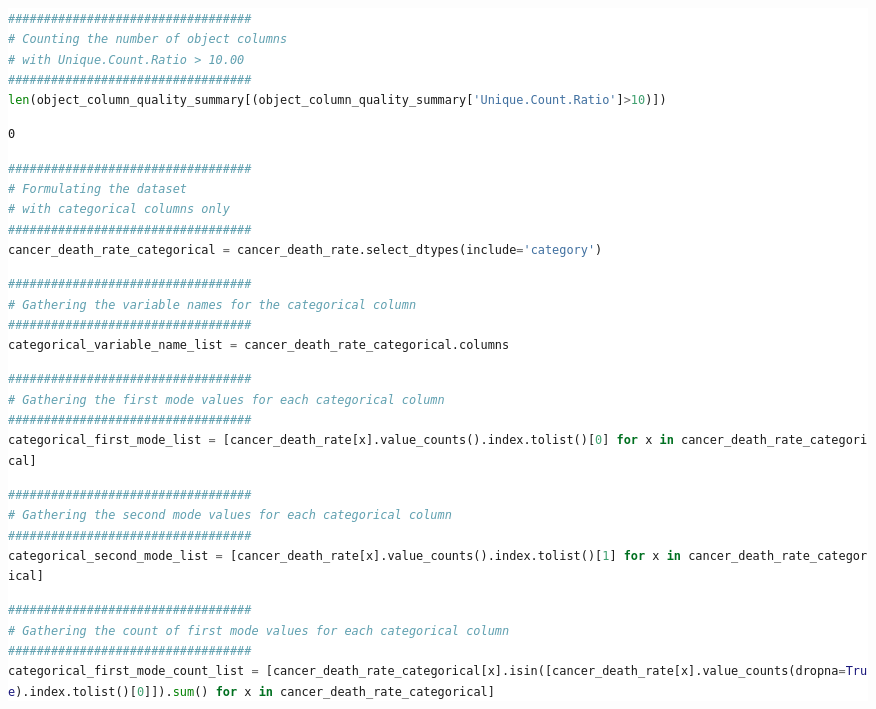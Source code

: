 

```python
##################################
# Counting the number of object columns
# with Unique.Count.Ratio > 10.00
##################################
len(object_column_quality_summary[(object_column_quality_summary['Unique.Count.Ratio']>10)])
```




    0




```python
##################################
# Formulating the dataset
# with categorical columns only
##################################
cancer_death_rate_categorical = cancer_death_rate.select_dtypes(include='category')
```


```python
##################################
# Gathering the variable names for the categorical column
##################################
categorical_variable_name_list = cancer_death_rate_categorical.columns
```


```python
##################################
# Gathering the first mode values for each categorical column
##################################
categorical_first_mode_list = [cancer_death_rate[x].value_counts().index.tolist()[0] for x in cancer_death_rate_categorical]
```


```python
##################################
# Gathering the second mode values for each categorical column
##################################
categorical_second_mode_list = [cancer_death_rate[x].value_counts().index.tolist()[1] for x in cancer_death_rate_categorical]
```


```python
##################################
# Gathering the count of first mode values for each categorical column
##################################
categorical_first_mode_count_list = [cancer_death_rate_categorical[x].isin([cancer_death_rate[x].value_counts(dropna=True).index.tolist()[0]]).sum() for x in cancer_death_rate_categorical]
```

